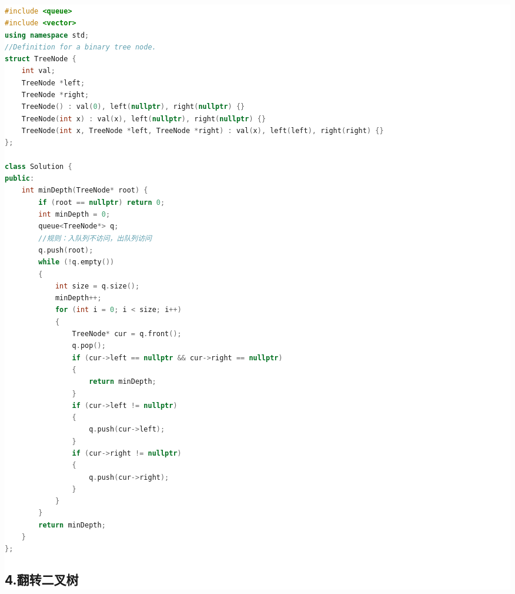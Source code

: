 ```c++
#include <queue>
#include <vector>
using namespace std;
//Definition for a binary tree node.
struct TreeNode {
    int val;
    TreeNode *left;
    TreeNode *right;
    TreeNode() : val(0), left(nullptr), right(nullptr) {}
    TreeNode(int x) : val(x), left(nullptr), right(nullptr) {}
    TreeNode(int x, TreeNode *left, TreeNode *right) : val(x), left(left), right(right) {}
};

class Solution {
public:
    int minDepth(TreeNode* root) {
        if (root == nullptr) return 0;
        int minDepth = 0;
        queue<TreeNode*> q;
        //规则：入队列不访问，出队列访问
        q.push(root);
        while (!q.empty())
        {
            int size = q.size();
            minDepth++;
            for (int i = 0; i < size; i++)
            {
                TreeNode* cur = q.front();
                q.pop();
                if (cur->left == nullptr && cur->right == nullptr)
                {
                    return minDepth;
                }
                if (cur->left != nullptr)
                {
                    q.push(cur->left);
                }
                if (cur->right != nullptr)
                {
                    q.push(cur->right);
                }
            }
        }
        return minDepth;
    }
};
```

## 4.翻转二叉树
